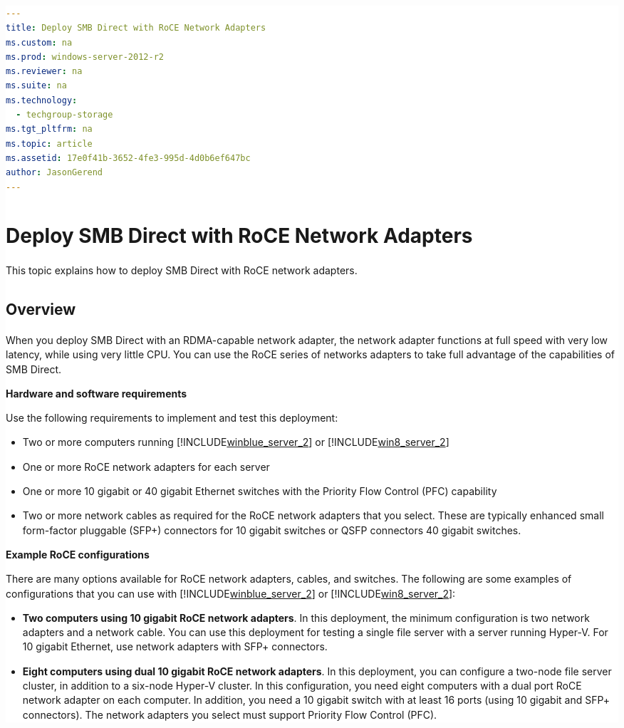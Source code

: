 ```yaml
---
title: Deploy SMB Direct with RoCE Network Adapters
ms.custom: na
ms.prod: windows-server-2012-r2
ms.reviewer: na
ms.suite: na
ms.technology: 
  - techgroup-storage
ms.tgt_pltfrm: na
ms.topic: article
ms.assetid: 17e0f41b-3652-4fe3-995d-4d0b6ef647bc
author: JasonGerend
---
```

# Deploy SMB Direct with RoCE Network Adapters
This topic explains how to deploy SMB Direct with RoCE network adapters.  
  
## Overview  
When you deploy SMB Direct with an RDMA\-capable network adapter, the network adapter functions at full speed with very low latency, while using very little CPU. You can use the RoCE series of networks adapters to take full advantage of the capabilities of SMB Direct.  
  
**Hardware and software requirements**  
  
Use the following requirements to implement and test this deployment:  
  
-   Two or more computers running [!INCLUDE[winblue_server_2](../Token/winblue_server_2_md.md)] or [!INCLUDE[win8_server_2](../Token/win8_server_2_md.md)]  
  
-   One or more RoCE network adapters for each server  
  
-   One or more 10 gigabit or 40 gigabit Ethernet switches with the Priority Flow Control \(PFC\) capability  
  
-   Two or more network cables as required for the RoCE network adapters that you select. These are typically enhanced small form\-factor pluggable \(SFP\+\) connectors for 10 gigabit switches or QSFP connectors 40 gigabit switches.  
  
**Example RoCE configurations**  
  
There are many options available for RoCE network adapters, cables, and switches. The following are some examples of configurations that you can use with [!INCLUDE[winblue_server_2](../Token/winblue_server_2_md.md)] or [!INCLUDE[win8_server_2](../Token/win8_server_2_md.md)]:  
  
-   **Two computers using 10 gigabit RoCE network adapters**.  In this deployment, the minimum configuration is two network adapters and a network cable. You can use this deployment for testing a single file server with a server running Hyper\-V. For 10 gigabit Ethernet, use network adapters with SFP\+ connectors.  
  
-   **Eight computers using dual 10 gigabit RoCE network adapters**.  In this deployment, you can configure a two\-node file server cluster, in addition to a six\-node Hyper\-V cluster. In this configuration, you need eight computers with a dual port RoCE network adapter on each computer. In addition, you need a 10 gigabit switch with at least 16 ports \(using 10 gigabit and SFP\+ connectors\). The network adapters you select must support Priority Flow Control \(PFC\).  
  